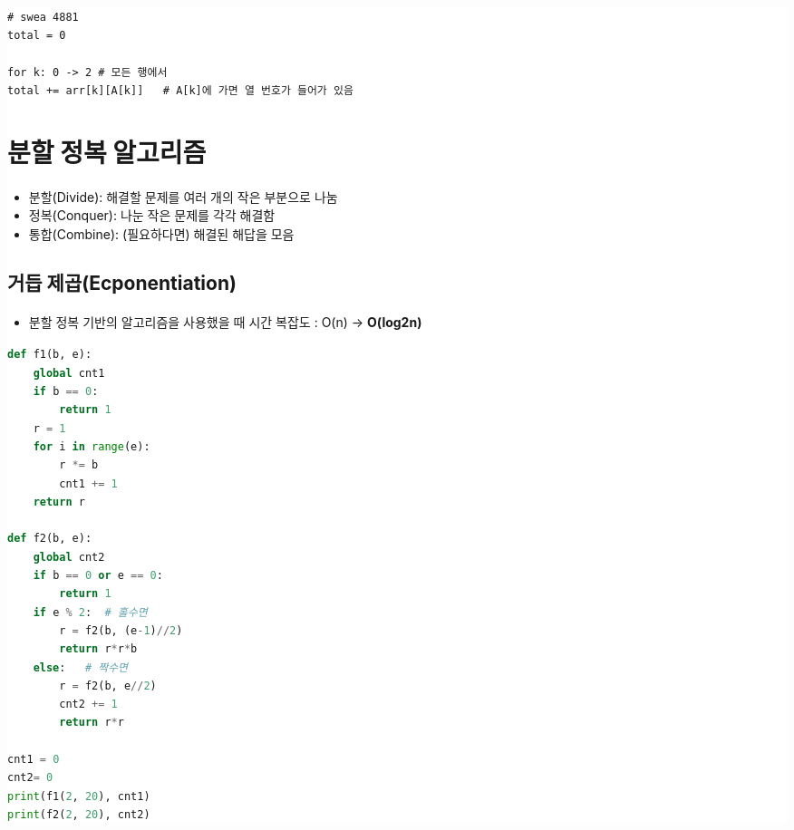 ```
# swea 4881
total = 0

for k: 0 -> 2 # 모든 행에서
total += arr[k][A[k]]	# A[k]에 가면 열 번호가 들어가 있음
```



# 분할 정복 알고리즘

- 분할(Divide): 해결할 문제를 여러 개의 작은 부분으로 나눔
- 정복(Conquer): 나눈 작은 문제를 각각 해결함
- 통합(Combine): (필요하다면) 해결된 해답을 모음



## 거듭 제곱(Ecponentiation)

- 분할 정복 기반의 알고리즘을 사용했을 때 시간 복잡도 : O(n) -> **O(log2n)**

```python
def f1(b, e):
    global cnt1
    if b == 0:
        return 1
    r = 1
    for i in range(e):
        r *= b
        cnt1 += 1
    return r

def f2(b, e):
    global cnt2
    if b == 0 or e == 0:
        return 1
    if e % 2:  # 홀수면
        r = f2(b, (e-1)//2)
        return r*r*b
    else:   # 짝수면
        r = f2(b, e//2)
        cnt2 += 1
        return r*r

cnt1 = 0
cnt2= 0
print(f1(2, 20), cnt1)
print(f2(2, 20), cnt2)
```
